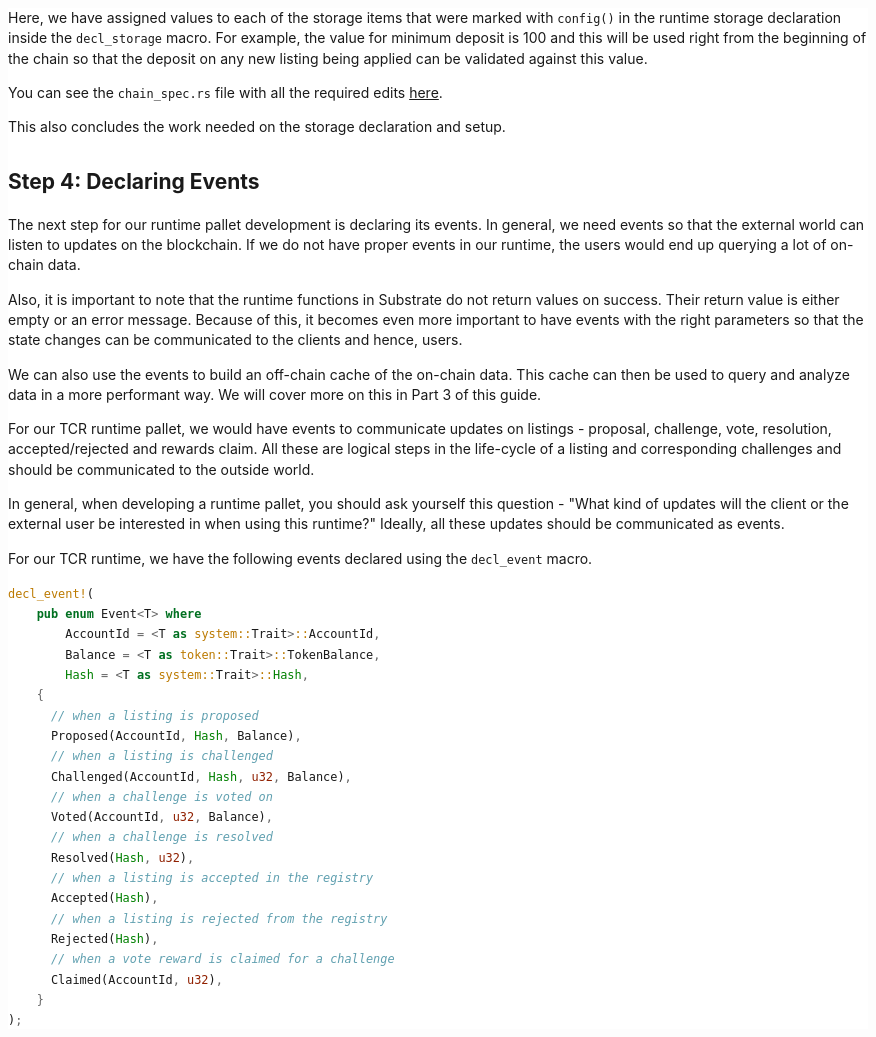 Here, we have assigned values to each of the storage items that were marked with `config()` in the runtime storage declaration inside the `decl_storage` macro. For example, the value for minimum deposit is 100 and this will be used right from the beginning of the chain so that the deposit on any new listing being applied can be validated against this value.

You can see the `chain_spec.rs` file with all the required edits [here](https://github.com/substrate-developer-hub/substrate-tcr/blob/master/src/chain_spec.rs).

This also concludes the work needed on the storage declaration and setup.

## Step 4: Declaring Events

The next step for our runtime pallet development is declaring its events. In general, we need events so that the external world can listen to updates on the blockchain. If we do not have proper events in our runtime, the users would end up querying a lot of on-chain data.

Also, it is important to note that the runtime functions in Substrate do not return values on success. Their return value is either empty or an error message. Because of this, it becomes even more important to have events with the right parameters so that the state changes can be communicated to the clients and hence, users.

We can also use the events to build an off-chain cache of the on-chain data. This cache can then be used to query and analyze data in a more performant way. We will cover more on this in Part 3 of this guide.

For our TCR runtime pallet, we would have events to communicate updates on listings - proposal, challenge, vote, resolution, accepted/rejected and rewards claim. All these are logical steps in the life-cycle of a listing and corresponding challenges and should be communicated to the outside world.

In general, when developing a runtime pallet, you should ask yourself this question - "What kind of updates will the client or the external user be interested in when using this runtime?" Ideally, all these updates should be communicated as events.

For our TCR runtime, we have the following events declared using the `decl_event` macro.

```rust
decl_event!(
    pub enum Event<T> where
        AccountId = <T as system::Trait>::AccountId,
        Balance = <T as token::Trait>::TokenBalance,
        Hash = <T as system::Trait>::Hash,
    {
      // when a listing is proposed
      Proposed(AccountId, Hash, Balance),
      // when a listing is challenged
      Challenged(AccountId, Hash, u32, Balance),
      // when a challenge is voted on
      Voted(AccountId, u32, Balance),
      // when a challenge is resolved
      Resolved(Hash, u32),
      // when a listing is accepted in the registry
      Accepted(Hash),
      // when a listing is rejected from the registry
      Rejected(Hash),
      // when a vote reward is claimed for a challenge
      Claimed(AccountId, u32),
    }
);
```
